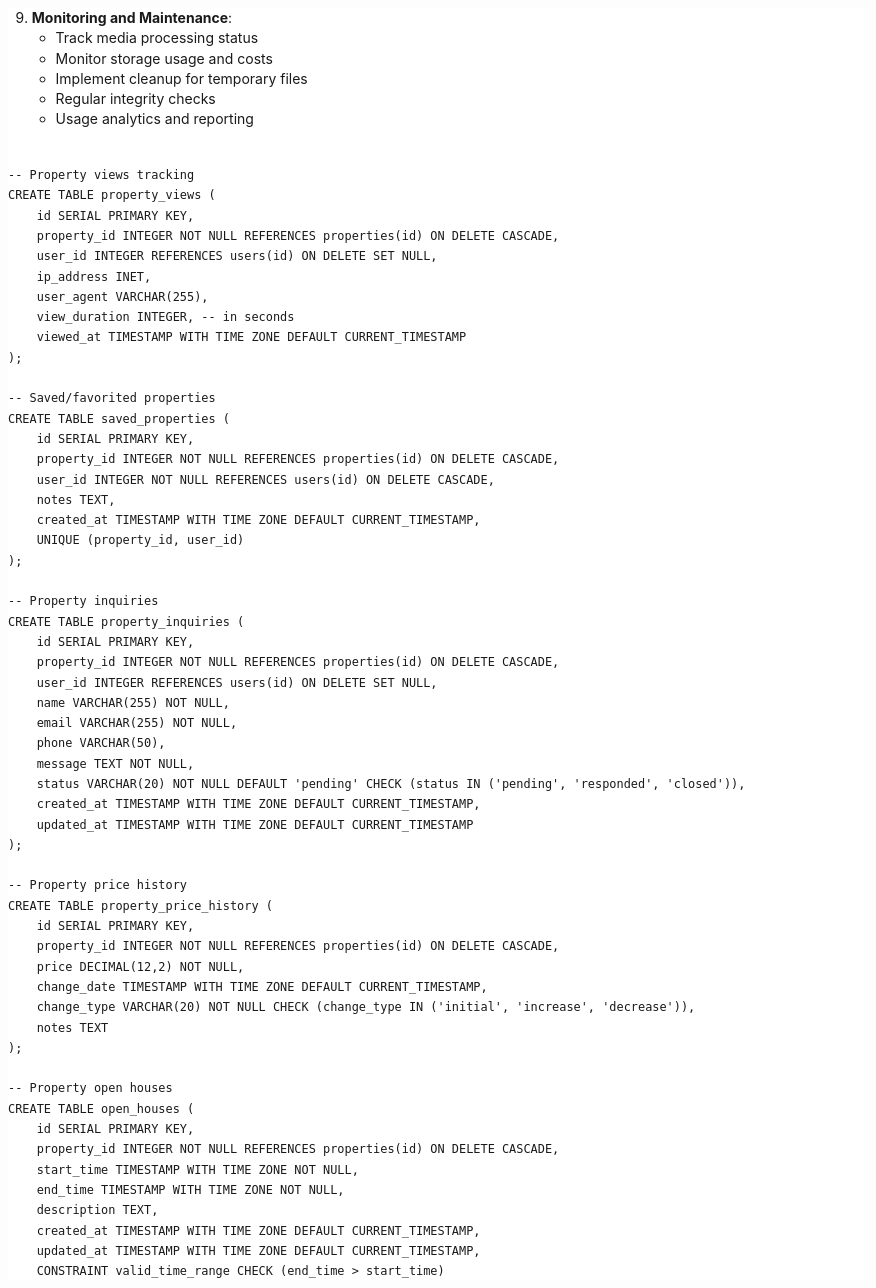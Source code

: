 9. **Monitoring and Maintenance**:
   - Track media processing status
   - Monitor storage usage and costs
   - Implement cleanup for temporary files
   - Regular integrity checks
   - Usage analytics and reporting
```

-- Property views tracking
CREATE TABLE property_views (
    id SERIAL PRIMARY KEY,
    property_id INTEGER NOT NULL REFERENCES properties(id) ON DELETE CASCADE,
    user_id INTEGER REFERENCES users(id) ON DELETE SET NULL,
    ip_address INET,
    user_agent VARCHAR(255),
    view_duration INTEGER, -- in seconds
    viewed_at TIMESTAMP WITH TIME ZONE DEFAULT CURRENT_TIMESTAMP
);

-- Saved/favorited properties
CREATE TABLE saved_properties (
    id SERIAL PRIMARY KEY,
    property_id INTEGER NOT NULL REFERENCES properties(id) ON DELETE CASCADE,
    user_id INTEGER NOT NULL REFERENCES users(id) ON DELETE CASCADE,
    notes TEXT,
    created_at TIMESTAMP WITH TIME ZONE DEFAULT CURRENT_TIMESTAMP,
    UNIQUE (property_id, user_id)
);

-- Property inquiries
CREATE TABLE property_inquiries (
    id SERIAL PRIMARY KEY,
    property_id INTEGER NOT NULL REFERENCES properties(id) ON DELETE CASCADE,
    user_id INTEGER REFERENCES users(id) ON DELETE SET NULL,
    name VARCHAR(255) NOT NULL,
    email VARCHAR(255) NOT NULL,
    phone VARCHAR(50),
    message TEXT NOT NULL,
    status VARCHAR(20) NOT NULL DEFAULT 'pending' CHECK (status IN ('pending', 'responded', 'closed')),
    created_at TIMESTAMP WITH TIME ZONE DEFAULT CURRENT_TIMESTAMP,
    updated_at TIMESTAMP WITH TIME ZONE DEFAULT CURRENT_TIMESTAMP
);

-- Property price history
CREATE TABLE property_price_history (
    id SERIAL PRIMARY KEY,
    property_id INTEGER NOT NULL REFERENCES properties(id) ON DELETE CASCADE,
    price DECIMAL(12,2) NOT NULL,
    change_date TIMESTAMP WITH TIME ZONE DEFAULT CURRENT_TIMESTAMP,
    change_type VARCHAR(20) NOT NULL CHECK (change_type IN ('initial', 'increase', 'decrease')),
    notes TEXT
);

-- Property open houses
CREATE TABLE open_houses (
    id SERIAL PRIMARY KEY,
    property_id INTEGER NOT NULL REFERENCES properties(id) ON DELETE CASCADE,
    start_time TIMESTAMP WITH TIME ZONE NOT NULL,
    end_time TIMESTAMP WITH TIME ZONE NOT NULL,
    description TEXT,
    created_at TIMESTAMP WITH TIME ZONE DEFAULT CURRENT_TIMESTAMP,
    updated_at TIMESTAMP WITH TIME ZONE DEFAULT CURRENT_TIMESTAMP,
    CONSTRAINT valid_time_range CHECK (end_time > start_time)
```
